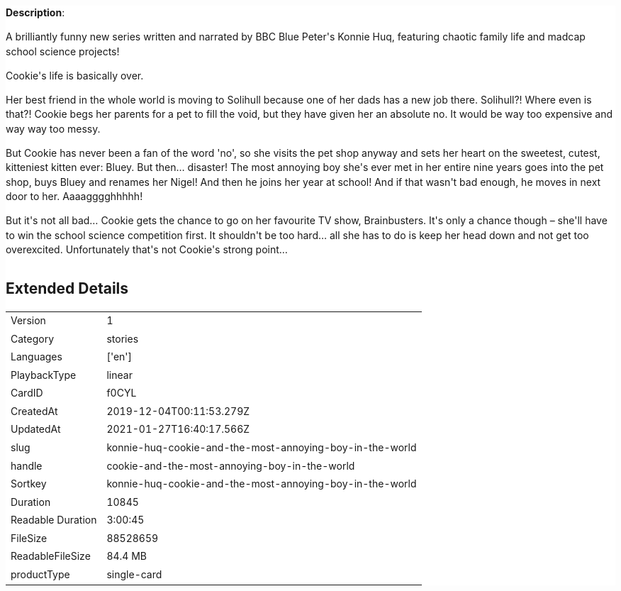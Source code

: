 **Description**:

A brilliantly funny new series written and narrated by BBC Blue Peter's Konnie Huq, featuring chaotic family life and madcap school science projects!

Cookie's life is basically over. 

Her best friend in the whole world is moving to Solihull because one of her dads has a new job there. Solihull?! Where even is that?! Cookie begs her parents for a pet to fill the void, but they have given her an absolute no. It would be way too expensive and way way too messy.

But Cookie has never been a fan of the word 'no', so she visits the pet shop anyway and sets her heart on the sweetest, cutest, kitteniest kitten ever: Bluey. But then… disaster! The most annoying boy she's ever met in her entire nine years goes into the pet shop, buys Bluey and renames her Nigel! And then he joins her year at school! And if that wasn't bad enough, he moves in next door to her. Aaaagggghhhhh! 

But it's not all bad… Cookie gets the chance to go on her favourite TV show, Brainbusters. It's only a chance though – she'll have to win the school science competition first. It shouldn't be too hard… all she has to do is keep her head down and not get too overexcited. Unfortunately that's not Cookie's strong point…


## Extended Details

|  |  |
| - | - |
| Version | 1 |
| Category | stories |
| Languages | ['en'] |
| PlaybackType | linear |
| CardID | f0CYL |
| CreatedAt | 2019-12-04T00:11:53.279Z |
| UpdatedAt | 2021-01-27T16:40:17.566Z |
| slug | konnie-huq-cookie-and-the-most-annoying-boy-in-the-world |
| handle | cookie-and-the-most-annoying-boy-in-the-world |
| Sortkey | konnie-huq-cookie-and-the-most-annoying-boy-in-the-world |
| Duration | 10845 |
| Readable Duration | 3:00:45 |
| FileSize | 88528659 |
| ReadableFileSize | 84.4 MB |
| productType | single-card |
